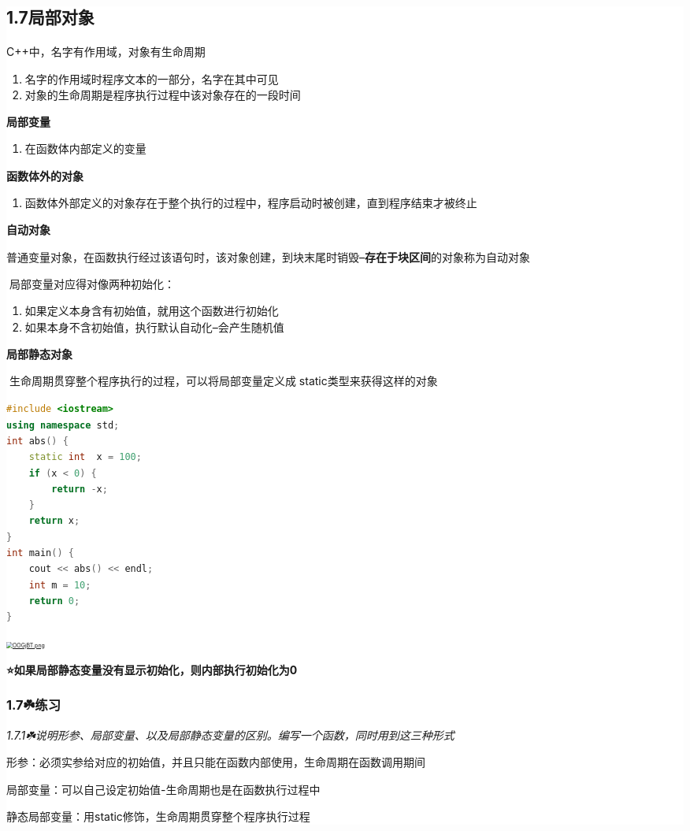 ## 1.7局部对象

C++中，名字有作用域，对象有生命周期

1. 名字的作用域时程序文本的一部分，名字在其中可见
2. 对象的生命周期是程序执行过程中该对象存在的一段时间

**局部变量**

1. 在函数体内部定义的变量

**函数体外的对象**

1. 函数体外部定义的对象存在于整个执行的过程中，程序启动时被创建，直到程序结束才被终止

**自动对象**

​	普通变量对象，在函数执行经过该语句时，该对象创建，到块末尾时销毁–**存在于块区间**的对象称为自动对象

​	局部变量对应得对像两种初始化：

1. 如果定义本身含有初始值，就用这个函数进行初始化
2. 如果本身不含初始值，执行默认自动化–会产生随机值

**局部静态对象**

​	生命周期贯穿整个程序执行的过程，可以将局部变量定义成 static类型来获得这样的对象

```cpp
#include <iostream>
using namespace std;
int abs() {
	static int  x = 100;
	if (x < 0) {
		return -x;
	}
	return x;
}
int main() {
	cout << abs() << endl;
	int m = 10;
	return 0;
}
```

<a href="https://imgtu.com/i/OOGjBT"><img src="https://s1.ax1x.com/2022/05/20/OOGjBT.png" alt="OOGjBT.png" border="0" style="zoom:50%;" /></a>

**⭐如果局部静态变量没有显示初始化，则内部执行初始化为0**

### 1.7☘️练习

*1.7.1☘️说明形参、局部变量、以及局部静态变量的区别。编写一个函数，同时用到这三种形式*

形参：必须实参给对应的初始值，并且只能在函数内部使用，生命周期在函数调用期间

局部变量：可以自己设定初始值-生命周期也是在函数执行过程中

静态局部变量：用static修饰，生命周期贯穿整个程序执行过程
